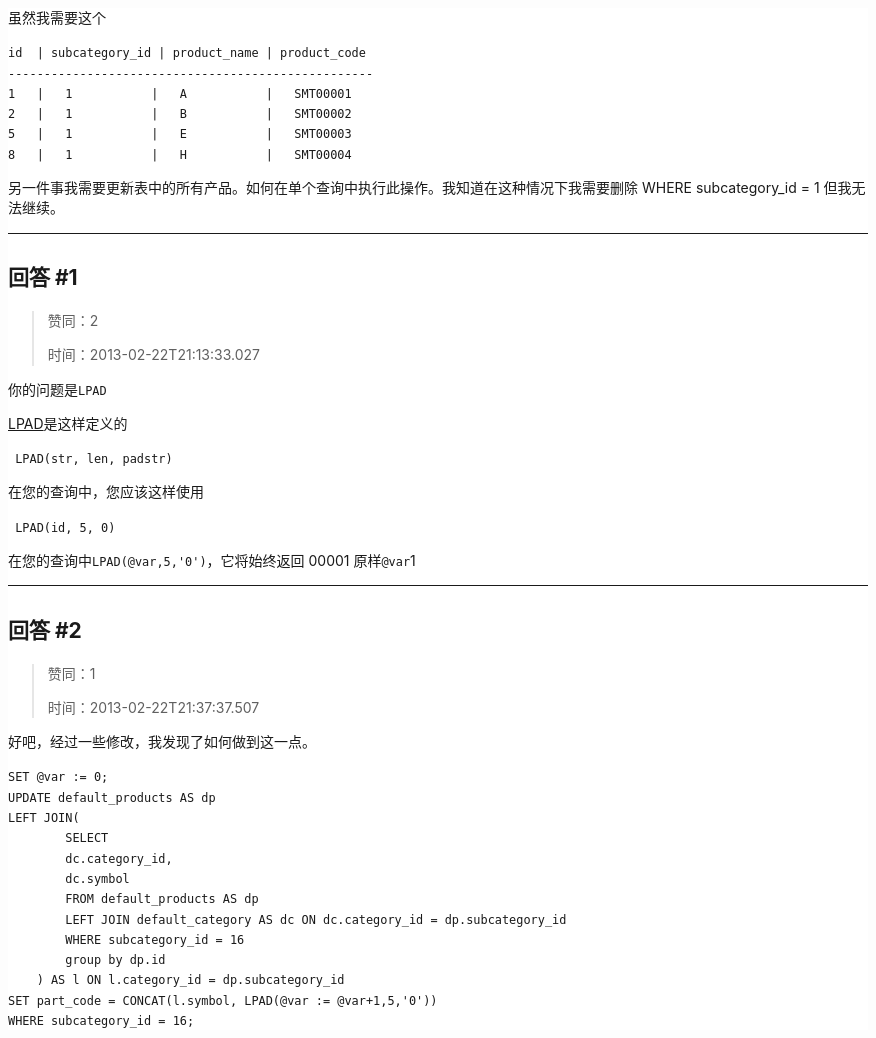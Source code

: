 虽然我需要这个

```
id  | subcategory_id | product_name | product_code
---------------------------------------------------
1   |   1           |   A           |   SMT00001
2   |   1           |   B           |   SMT00002
5   |   1           |   E           |   SMT00003
8   |   1           |   H           |   SMT00004 
```

另一件事我需要更新表中的所有产品。如何在单个查询中执行此操作。我知道在这种情况下我需要删除 WHERE subcategory_id = 1 但我无法继续。

* * *

## 回答 #1

> 赞同：2
> 
> 时间：2013-02-22T21:13:33.027

你的问题是`LPAD`

[LPAD](http://www.w3resource.com/mysql/string-functions/mysql-lpad-function.php)是这样定义的

```
 LPAD(str, len, padstr) 
```

在您的查询中，您应该这样使用

```
 LPAD(id, 5, 0) 
```

在您的查询中`LPAD(@var,5,'0')`，它将始终返回 00001 原样`@var`1

* * *

## 回答 #2

> 赞同：1
> 
> 时间：2013-02-22T21:37:37.507

好吧，经过一些修改，我发现了如何做到这一点。

```
SET @var := 0;
UPDATE default_products AS dp
LEFT JOIN(
        SELECT 
        dc.category_id,
        dc.symbol
        FROM default_products AS dp
        LEFT JOIN default_category AS dc ON dc.category_id = dp.subcategory_id
        WHERE subcategory_id = 16
        group by dp.id            
    ) AS l ON l.category_id = dp.subcategory_id 
SET part_code = CONCAT(l.symbol, LPAD(@var := @var+1,5,'0'))
WHERE subcategory_id = 16; 
```
